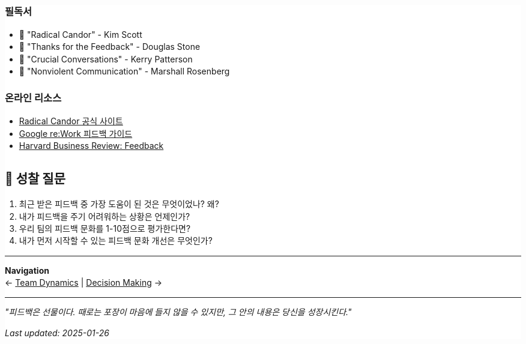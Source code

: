 ### 필독서
- 📖 "Radical Candor" - Kim Scott
- 📖 "Thanks for the Feedback" - Douglas Stone
- 📖 "Crucial Conversations" - Kerry Patterson
- 📖 "Nonviolent Communication" - Marshall Rosenberg

### 온라인 리소스
- [Radical Candor 공식 사이트](https://www.radicalcandor.com)
- [Google re:Work 피드백 가이드](https://rework.withgoogle.com)
- [Harvard Business Review: Feedback](https://hbr.org/topic/feedback)

## 💭 성찰 질문

1. 최근 받은 피드백 중 가장 도움이 된 것은 무엇이었나? 왜?
2. 내가 피드백을 주기 어려워하는 상황은 언제인가?
3. 우리 팀의 피드백 문화를 1-10점으로 평가한다면?
4. 내가 먼저 시작할 수 있는 피드백 문화 개선은 무엇인가?

---

**Navigation**  
← [Team Dynamics](team-dynamics.md) | [Decision Making](decision-making.md) →

---

*"피드백은 선물이다. 때로는 포장이 마음에 들지 않을 수 있지만, 그 안의 내용은 당신을 성장시킨다."*

*Last updated: 2025-01-26*